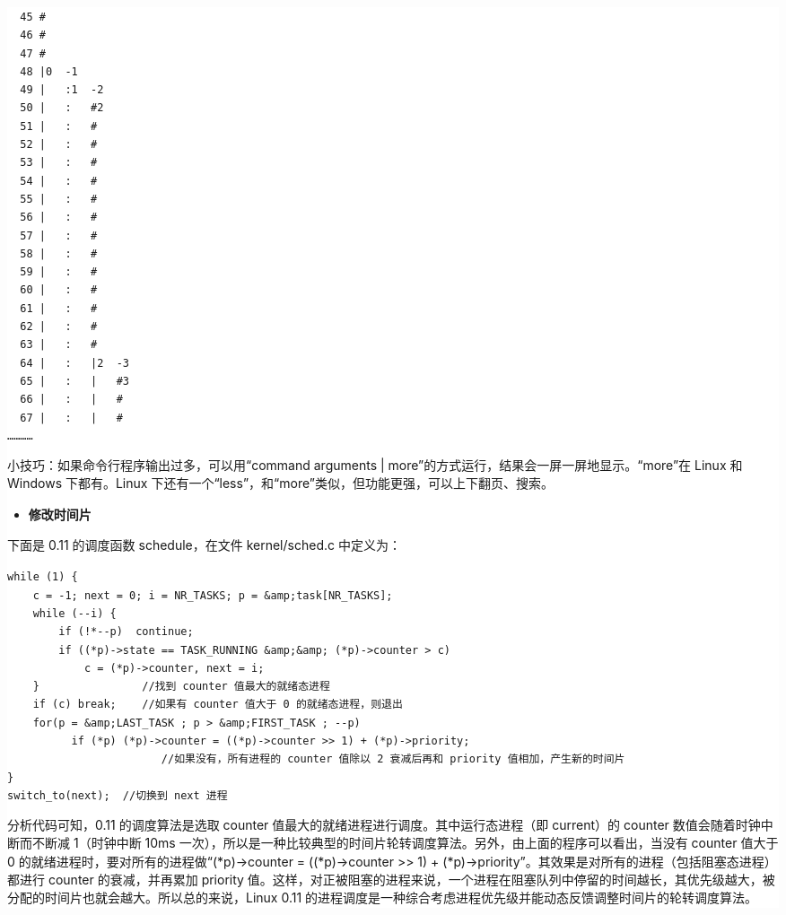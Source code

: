 ```
  45 #                       
  46 #                       
  47 #                       
  48 |0  -1                  
  49 |   :1  -2              
  50 |   :   #2              
  51 |   :   #               
  52 |   :   #               
  53 |   :   #               
  54 |   :   #               
  55 |   :   #               
  56 |   :   #               
  57 |   :   #               
  58 |   :   #               
  59 |   :   #               
  60 |   :   #               
  61 |   :   #               
  62 |   :   #               
  63 |   :   #               
  64 |   :   |2  -3          
  65 |   :   |   #3          
  66 |   :   |   #           
  67 |   :   |   #           
………… 
```

小技巧：如果命令行程序输出过多，可以用“command arguments | more”的方式运行，结果会一屏一屏地显示。“more”在 Linux 和 Windows 下都有。Linux 下还有一个“less”，和“more”类似，但功能更强，可以上下翻页、搜索。

*   **修改时间片**

下面是 0.11 的调度函数 schedule，在文件 kernel/sched.c 中定义为：

```
while (1) {
    c = -1; next = 0; i = NR_TASKS; p = &amp;task[NR_TASKS];
    while (--i) {
        if (!*--p)  continue;
        if ((*p)->state == TASK_RUNNING &amp;&amp; (*p)->counter > c)
            c = (*p)->counter, next = i;
    }                //找到 counter 值最大的就绪态进程
    if (c) break;    //如果有 counter 值大于 0 的就绪态进程，则退出
    for(p = &amp;LAST_TASK ; p > &amp;FIRST_TASK ; --p)
          if (*p) (*p)->counter = ((*p)->counter >> 1) + (*p)->priority;  
                        //如果没有，所有进程的 counter 值除以 2 衰减后再和 priority 值相加，产生新的时间片
}
switch_to(next);  //切换到 next 进程 
```

分析代码可知，0.11 的调度算法是选取 counter 值最大的就绪进程进行调度。其中运行态进程（即 current）的 counter 数值会随着时钟中断而不断减 1（时钟中断 10ms 一次），所以是一种比较典型的时间片轮转调度算法。另外，由上面的程序可以看出，当没有 counter 值大于 0 的就绪进程时，要对所有的进程做“(*p)->counter = ((*p)->counter >> 1) + (*p)->priority”。其效果是对所有的进程（包括阻塞态进程）都进行 counter 的衰减，并再累加 priority 值。这样，对正被阻塞的进程来说，一个进程在阻塞队列中停留的时间越长，其优先级越大，被分配的时间片也就会越大。所以总的来说，Linux 0.11 的进程调度是一种综合考虑进程优先级并能动态反馈调整时间片的轮转调度算法。
